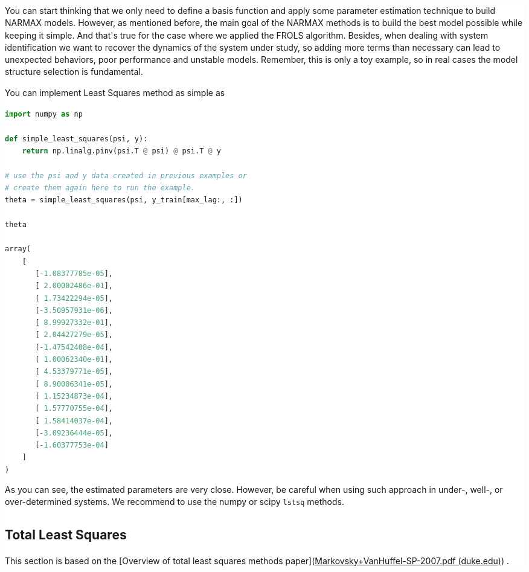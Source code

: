You can start thinking that we only need to define a basis function and apply some parameter estimation technique to build NARMAX models. However, as mentioned before, the main goal of the NARMAX methods is to build the best model possible while keeping it simple. And that's true for the case where we applied the FROLS algorithm. Besides, when dealing with system identification we want to recover the dynamics of the system under study, so adding more terms than necessary can lead to unexpected behaviors, poor performance and unstable models. Remember, this is only a toy example, so in real cases the model structure selection is fundamental.

You can implement Least Squares method as simple as

```python
import numpy as np

def simple_least_squares(psi, y):
    return np.linalg.pinv(psi.T @ psi) @ psi.T @ y

# use the psi and y data created in previous examples or
# create them again here to run the example.
theta = simple_least_squares(psi, y_train[max_lag:, :])

theta

array(
	[
	   [-1.08377785e-05],
	   [ 2.00002486e-01],
	   [ 1.73422294e-05],
	   [-3.50957931e-06],
	   [ 8.99927332e-01],
	   [ 2.04427279e-05],
	   [-1.47542408e-04],
	   [ 1.00062340e-01],
	   [ 4.53379771e-05],
	   [ 8.90006341e-05],
	   [ 1.15234873e-04],
	   [ 1.57770755e-04],
	   [ 1.58414037e-04],
	   [-3.09236444e-05],
	   [-1.60377753e-04]
	]
)
```

As you can see, the estimated parameters are very close. However, be careful when using such approach in under-, well-, or over-determined systems. We recommend to use the numpy or scipy `lstsq` methods.

## Total Least Squares

This section is based on the [Overview of total least squares methods paper]([Markovsky+VanHuffel-SP-2007.pdf (duke.edu)](https://people.duke.edu/~hpgavin/SystemID/References/Markovsky+VanHuffel-SP-2007.pdf)) .

